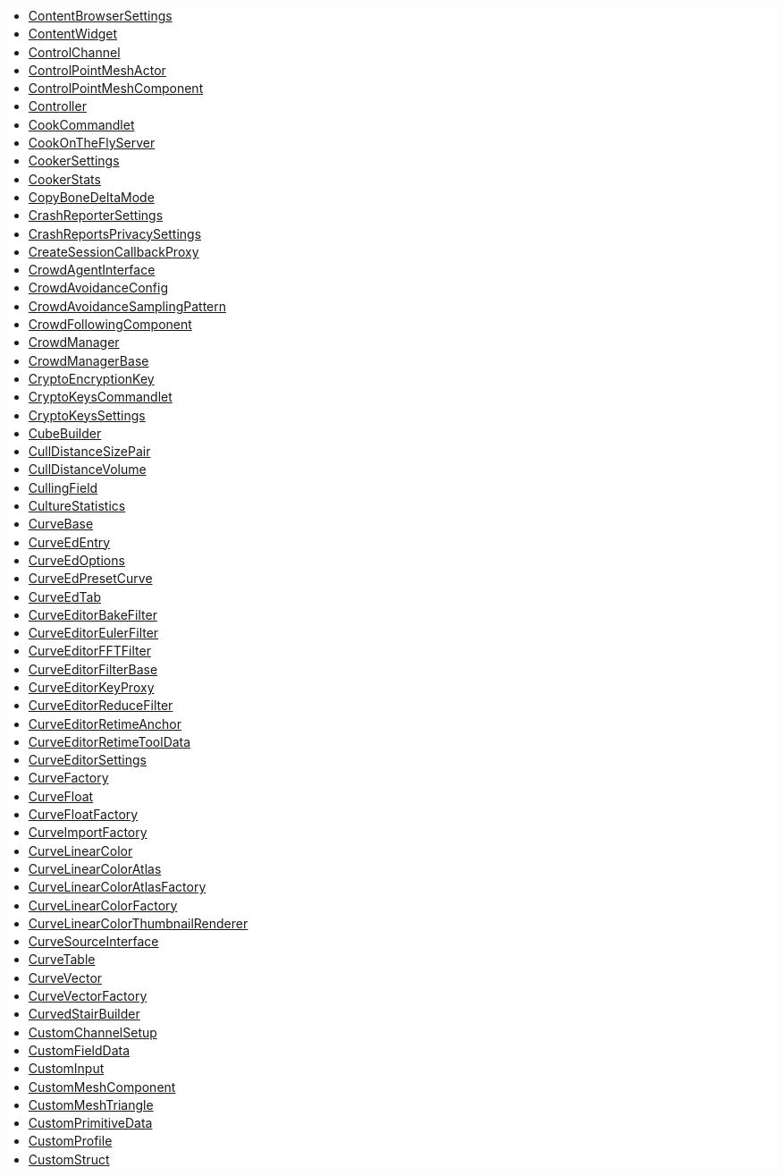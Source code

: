 - [ContentBrowserSettings](ue_ue_bp.md#contentbrowsersettings)
- [ContentWidget](ue_ue_bp.md#contentwidget)
- [ControlChannel](ue_ue_bp.md#controlchannel)
- [ControlPointMeshActor](ue_ue_bp.md#controlpointmeshactor)
- [ControlPointMeshComponent](ue_ue_bp.md#controlpointmeshcomponent)
- [Controller](ue_ue_bp.md#controller)
- [CookCommandlet](ue_ue_bp.md#cookcommandlet)
- [CookOnTheFlyServer](ue_ue_bp.md#cookontheflyserver)
- [CookerSettings](ue_ue_bp.md#cookersettings)
- [CookerStats](ue_ue_bp.md#cookerstats)
- [CopyBoneDeltaMode](ue_ue_bp.md#copybonedeltamode)
- [CrashReporterSettings](ue_ue_bp.md#crashreportersettings)
- [CrashReportsPrivacySettings](ue_ue_bp.md#crashreportsprivacysettings)
- [CreateSessionCallbackProxy](ue_ue_bp.md#createsessioncallbackproxy)
- [CrowdAgentInterface](ue_ue_bp.md#crowdagentinterface)
- [CrowdAvoidanceConfig](ue_ue_bp.md#crowdavoidanceconfig)
- [CrowdAvoidanceSamplingPattern](ue_ue_bp.md#crowdavoidancesamplingpattern)
- [CrowdFollowingComponent](ue_ue_bp.md#crowdfollowingcomponent)
- [CrowdManager](ue_ue_bp.md#crowdmanager)
- [CrowdManagerBase](ue_ue_bp.md#crowdmanagerbase)
- [CryptoEncryptionKey](ue_ue_bp.md#cryptoencryptionkey)
- [CryptoKeysCommandlet](ue_ue_bp.md#cryptokeyscommandlet)
- [CryptoKeysSettings](ue_ue_bp.md#cryptokeyssettings)
- [CubeBuilder](ue_ue_bp.md#cubebuilder)
- [CullDistanceSizePair](ue_ue_bp.md#culldistancesizepair)
- [CullDistanceVolume](ue_ue_bp.md#culldistancevolume)
- [CullingField](ue_ue_bp.md#cullingfield)
- [CultureStatistics](ue_ue_bp.md#culturestatistics)
- [CurveBase](ue_ue_bp.md#curvebase)
- [CurveEdEntry](ue_ue_bp.md#curveedentry)
- [CurveEdOptions](ue_ue_bp.md#curveedoptions)
- [CurveEdPresetCurve](ue_ue_bp.md#curveedpresetcurve)
- [CurveEdTab](ue_ue_bp.md#curveedtab)
- [CurveEditorBakeFilter](ue_ue_bp.md#curveeditorbakefilter)
- [CurveEditorEulerFilter](ue_ue_bp.md#curveeditoreulerfilter)
- [CurveEditorFFTFilter](ue_ue_bp.md#curveeditorfftfilter)
- [CurveEditorFilterBase](ue_ue_bp.md#curveeditorfilterbase)
- [CurveEditorKeyProxy](ue_ue_bp.md#curveeditorkeyproxy)
- [CurveEditorReduceFilter](ue_ue_bp.md#curveeditorreducefilter)
- [CurveEditorRetimeAnchor](ue_ue_bp.md#curveeditorretimeanchor)
- [CurveEditorRetimeToolData](ue_ue_bp.md#curveeditorretimetooldata)
- [CurveEditorSettings](ue_ue_bp.md#curveeditorsettings)
- [CurveFactory](ue_ue_bp.md#curvefactory)
- [CurveFloat](ue_ue_bp.md#curvefloat)
- [CurveFloatFactory](ue_ue_bp.md#curvefloatfactory)
- [CurveImportFactory](ue_ue_bp.md#curveimportfactory)
- [CurveLinearColor](ue_ue_bp.md#curvelinearcolor)
- [CurveLinearColorAtlas](ue_ue_bp.md#curvelinearcoloratlas)
- [CurveLinearColorAtlasFactory](ue_ue_bp.md#curvelinearcoloratlasfactory)
- [CurveLinearColorFactory](ue_ue_bp.md#curvelinearcolorfactory)
- [CurveLinearColorThumbnailRenderer](ue_ue_bp.md#curvelinearcolorthumbnailrenderer)
- [CurveSourceInterface](ue_ue_bp.md#curvesourceinterface)
- [CurveTable](ue_ue_bp.md#curvetable)
- [CurveVector](ue_ue_bp.md#curvevector)
- [CurveVectorFactory](ue_ue_bp.md#curvevectorfactory)
- [CurvedStairBuilder](ue_ue_bp.md#curvedstairbuilder)
- [CustomChannelSetup](ue_ue_bp.md#customchannelsetup)
- [CustomFieldData](ue_ue_bp.md#customfielddata)
- [CustomInput](ue_ue_bp.md#custominput)
- [CustomMeshComponent](ue_ue_bp.md#custommeshcomponent)
- [CustomMeshTriangle](ue_ue_bp.md#custommeshtriangle)
- [CustomPrimitiveData](ue_ue_bp.md#customprimitivedata)
- [CustomProfile](ue_ue_bp.md#customprofile)
- [CustomStruct](ue_ue_bp.md#customstruct)